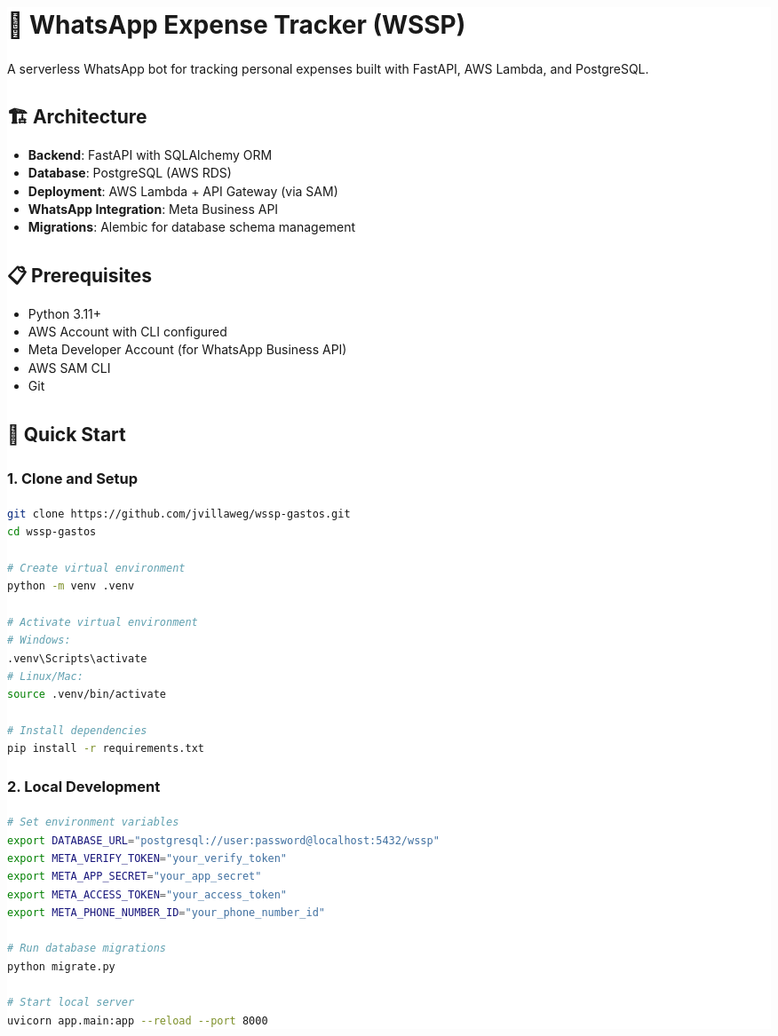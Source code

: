 # 📱 WhatsApp Expense Tracker (WSSP)

A serverless WhatsApp bot for tracking personal expenses built with FastAPI, AWS Lambda, and PostgreSQL.

## 🏗️ Architecture

- **Backend**: FastAPI with SQLAlchemy ORM
- **Database**: PostgreSQL (AWS RDS)
- **Deployment**: AWS Lambda + API Gateway (via SAM)
- **WhatsApp Integration**: Meta Business API
- **Migrations**: Alembic for database schema management

## 📋 Prerequisites

- Python 3.11+
- AWS Account with CLI configured
- Meta Developer Account (for WhatsApp Business API)
- AWS SAM CLI
- Git

## 🚀 Quick Start

### 1. Clone and Setup

```bash
git clone https://github.com/jvillaweg/wssp-gastos.git
cd wssp-gastos

# Create virtual environment
python -m venv .venv

# Activate virtual environment
# Windows:
.venv\Scripts\activate
# Linux/Mac:
source .venv/bin/activate

# Install dependencies
pip install -r requirements.txt
```

### 2. Local Development

```bash
# Set environment variables
export DATABASE_URL="postgresql://user:password@localhost:5432/wssp"
export META_VERIFY_TOKEN="your_verify_token"
export META_APP_SECRET="your_app_secret"
export META_ACCESS_TOKEN="your_access_token"
export META_PHONE_NUMBER_ID="your_phone_number_id"

# Run database migrations
python migrate.py

# Start local server
uvicorn app.main:app --reload --port 8000
```
